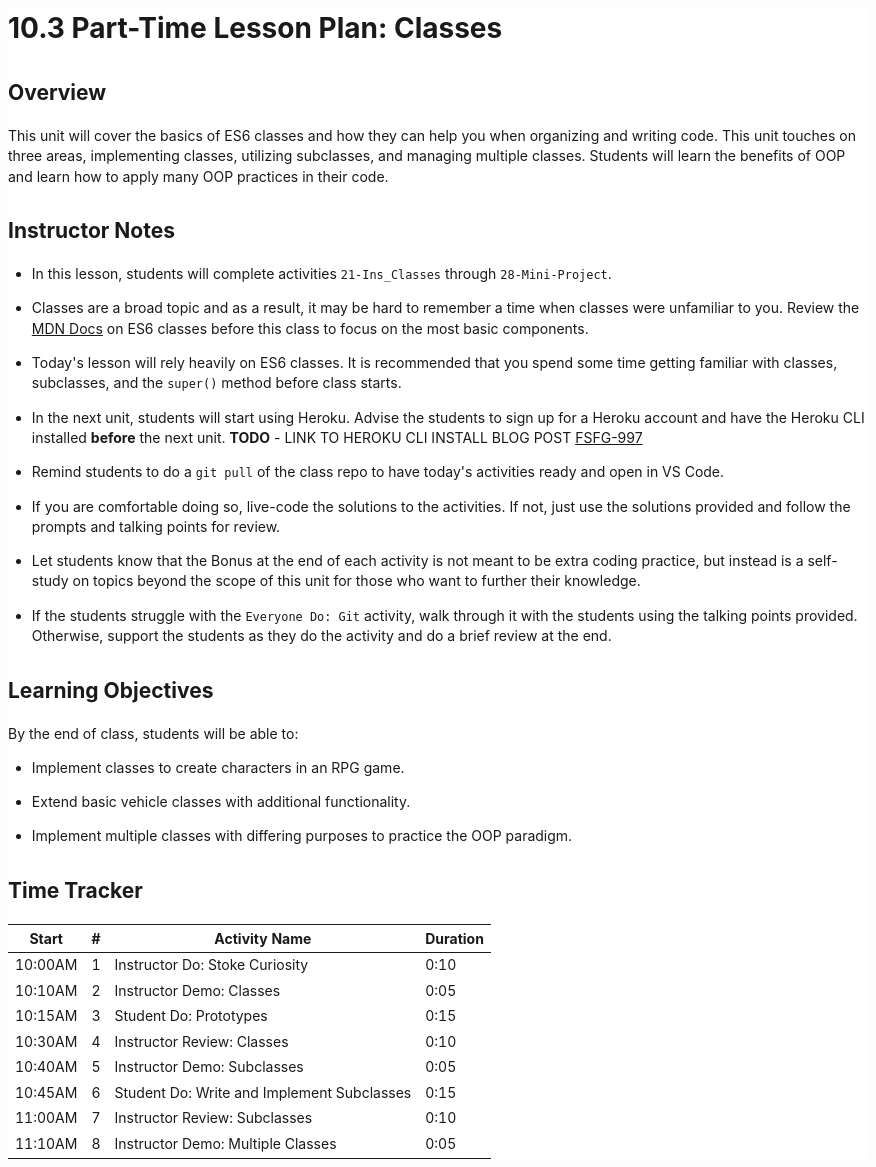 # 10.3 Part-Time Lesson Plan: Classes

## Overview 

This unit will cover the basics of ES6 classes and how they can help you when organizing and writing code. This unit touches on three areas, implementing classes, utilizing subclasses, and managing multiple classes. Students will learn the benefits of OOP and learn how to apply many OOP practices in their code.

## Instructor Notes

* In this lesson, students will complete activities `21-Ins_Classes` through `28-Mini-Project`.

* Classes are a broad topic and as a result, it may be hard to remember a time when classes were unfamiliar to you. Review the [MDN Docs](https://developer.mozilla.org/en-US/docs/Web/JavaScript/Reference/Classes) on ES6 classes before this class to focus on the most basic components.

* Today's lesson will rely heavily on ES6 classes. It is recommended that you spend some time getting familiar with classes, subclasses, and the `super()` method before class starts. 

* In the next unit, students will start using Heroku. Advise the students to sign up for a Heroku account and have the Heroku CLI installed **before** the next unit. **TODO** - LINK TO HEROKU CLI INSTALL BLOG POST [FSFG-997](https://trilogyed.atlassian.net/browse/FSFG-997)

* Remind students to do a `git pull` of the class repo to have today's activities ready and open in VS Code. 

* If you are comfortable doing so, live-code the solutions to the activities. If not, just use the solutions provided and follow the prompts and talking points for review.

* Let students know that the Bonus at the end of each activity is not meant to be extra coding practice, but instead is a self-study on topics beyond the scope of this unit for those who want to further their knowledge.

* If the students struggle with the `Everyone Do: Git` activity, walk through it with the students using the talking points provided. Otherwise, support the students as they do the activity and do a brief review at the end. 

## Learning Objectives

By the end of class, students will be able to:

* Implement classes to create characters in an RPG game.

* Extend basic vehicle classes with additional functionality. 

* Implement multiple classes with differing purposes to practice the OOP paradigm.
  

## Time Tracker
| Start   | #   | Activity Name                              | Duration |
| ------- | --- | ------------------------------------------ | -------- |
| 10:00AM | 1   | Instructor Do: Stoke Curiosity             | 0:10     |
| 10:10AM | 2   | Instructor Demo: Classes                   | 0:05     |
| 10:15AM | 3   | Student Do: Prototypes                     | 0:15     |
| 10:30AM | 4   | Instructor Review: Classes                 | 0:10     |
| 10:40AM | 5   | Instructor Demo: Subclasses                | 0:05     |
| 10:45AM | 6   | Student Do: Write and Implement Subclasses | 0:15     |
| 11:00AM | 7   | Instructor Review: Subclasses              | 0:10     |
| 11:10AM | 8   | Instructor Demo: Multiple Classes          | 0:05     |